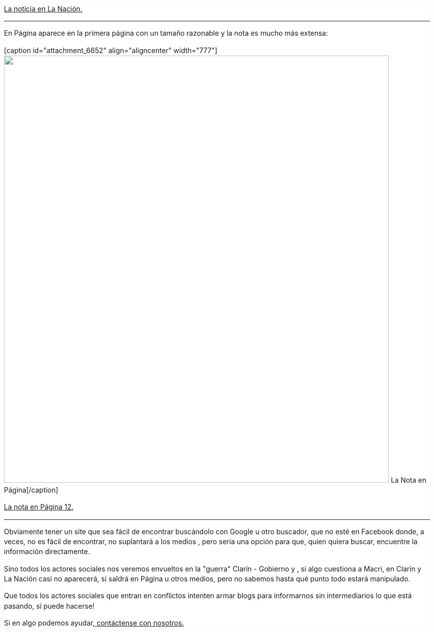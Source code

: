 <a href="http://www.lanacion.com.ar/1512002-clases-en-la-vereda" target="_blank">La noticia en La Nación.</a>

<hr />

En Página aparece en la primera página con un tamaño razonable y la nota es mucho más extensa:

[caption id="attachment_6652" align="aligncenter" width="777"]<a href="http://partidopirata.com.ar/wp-content/uploads/2012/09/paginaescuelas.2png.png"><img class="size-full wp-image-6652" title="paginaescuelas.2png" src="http://partidopirata.com.ar/wp-content/uploads/2012/09/paginaescuelas.2png.png" alt="" width="777" height="861" /></a> La Nota en Página[/caption]

<a href="http://www.pagina12.com.ar/diario/sociedad/3-204322-2012-09-27.html" target="_blank">La nota en Página 12.</a>

<hr />

Obviamente tener un site que sea fácil de encontrar buscándolo con Google u otro buscador, que no esté en Facebook donde, a veces, no es fácil de encontrar, no suplantará a los medios , pero sería una opción para que, quien quiera buscar, encuentre la información directamente.

Sino todos los actores sociales nos veremos envueltos en la "guerra" Clarín - Gobierno y , si algo cuestiona a Macri, en Clarín y La Nación casi no aparecerá, si saldrá en Página u otros medios, pero no sabemos hasta qué punto todo estará manipulado.

Que todos los actores sociales que entran en conflictos intenten armar blogs para informarnos sin intermediarios lo que está pasando, si puede hacerse!

Si en algo podemos ayudar,<a href="http://partidopirata.com.ar/contacto"> contáctense con nosotros.</a>
